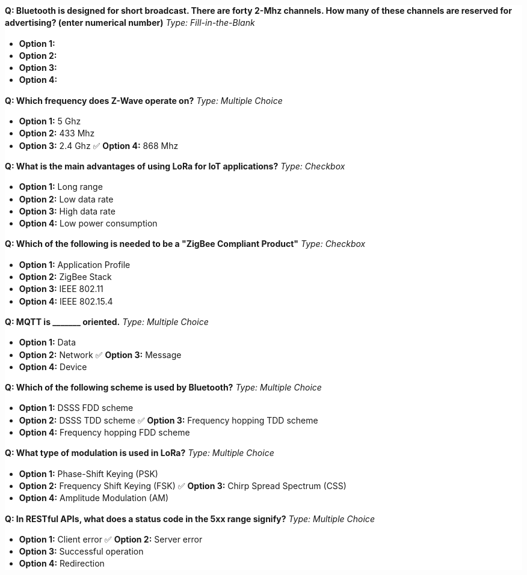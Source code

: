 **Q: Bluetooth is designed for short broadcast. There are forty 2-Mhz channels. How many of these channels are reserved for advertising? (enter numerical number)**
*Type: Fill-in-the-Blank*
- **Option 1:** 
- **Option 2:** 
- **Option 3:** 
- **Option 4:** 

**Q: Which frequency does Z-Wave operate on?**
*Type: Multiple Choice*
- **Option 1:** 5 Ghz
- **Option 2:** 433 Mhz
- **Option 3:** 2.4 Ghz
✅ **Option 4:** 868 Mhz

**Q: What is the main advantages of using LoRa for IoT applications?**
*Type: Checkbox*
- **Option 1:** Long range
- **Option 2:** Low data rate
- **Option 3:** High data rate
- **Option 4:** Low power consumption

**Q: Which of the following is needed to be a "ZigBee Compliant Product"**
*Type: Checkbox*
- **Option 1:** Application Profile
- **Option 2:** ZigBee Stack
- **Option 3:** IEEE 802.11
- **Option 4:** IEEE 802.15.4

**Q: MQTT is _______ oriented.**
*Type: Multiple Choice*
- **Option 1:** Data
- **Option 2:** Network
✅ **Option 3:** Message
- **Option 4:** Device

**Q: Which of the following scheme is used by Bluetooth?**
*Type: Multiple Choice*
- **Option 1:** DSSS FDD scheme
- **Option 2:** DSSS TDD scheme
✅ **Option 3:** Frequency hopping TDD scheme
- **Option 4:** Frequency hopping FDD scheme

**Q: What type of modulation is used in LoRa?**
*Type: Multiple Choice*
- **Option 1:** Phase-Shift Keying (PSK)
- **Option 2:** Frequency Shift Keying (FSK)
✅ **Option 3:** Chirp Spread Spectrum (CSS)
- **Option 4:** Amplitude Modulation (AM)

**Q: In RESTful APIs, what does a status code in the 5xx range signify?**
*Type: Multiple Choice*
- **Option 1:** Client error
✅ **Option 2:** Server error
- **Option 3:** Successful operation
- **Option 4:** Redirection
